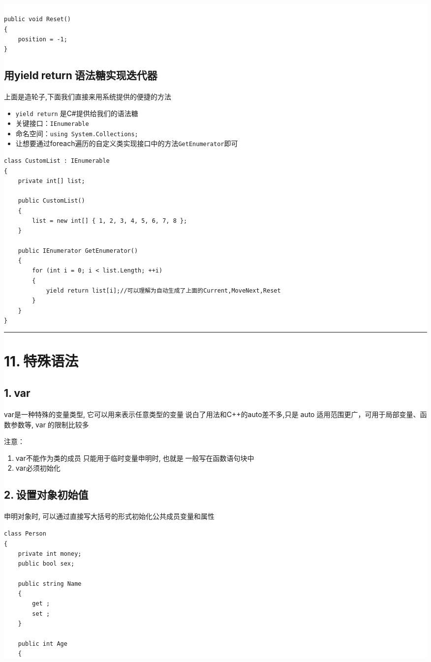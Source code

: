 ```CSharp

public void Reset()
{
    position = -1;
}
```

## 用yield return 语法糖实现迭代器
上面是造轮子,下面我们直接来用系统提供的便捷的方法
- `yield return` 是C#提供给我们的语法糖
- 关键接口：`IEnumerable`
- 命名空间：`using System.Collections;`
- 让想要通过foreach遍历的自定义类实现接口中的方法`GetEnumerator`即可

```CSharp
class CustomList : IEnumerable
{
    private int[] list;

    public CustomList()
    {
        list = new int[] { 1, 2, 3, 4, 5, 6, 7, 8 };
    }

    public IEnumerator GetEnumerator()
    {
        for (int i = 0; i < list.Length; ++i)
        {
            yield return list[i];//可以理解为自动生成了上面的Current,MoveNext,Reset
        }
    }
}
```

***
# 11. 特殊语法

## 1. var
var是一种特殊的变量类型, 它可以用来表示任意类型的变量
说白了用法和C++的auto差不多,只是 auto 适用范围更广，可用于局部变量、函数参数等, var 的限制比较多

注意：
1. var不能作为类的成员 只能用于临时变量申明时, 也就是 一般写在函数语句块中
2. var必须初始化

## 2. 设置对象初始值
申明对象时, 可以通过直接写大括号的形式初始化公共成员变量和属性
```CSharp
class Person
{
    private int money;
    public bool sex;

    public string Name
    {
        get ;
        set ;
    }

    public int Age
    {
```